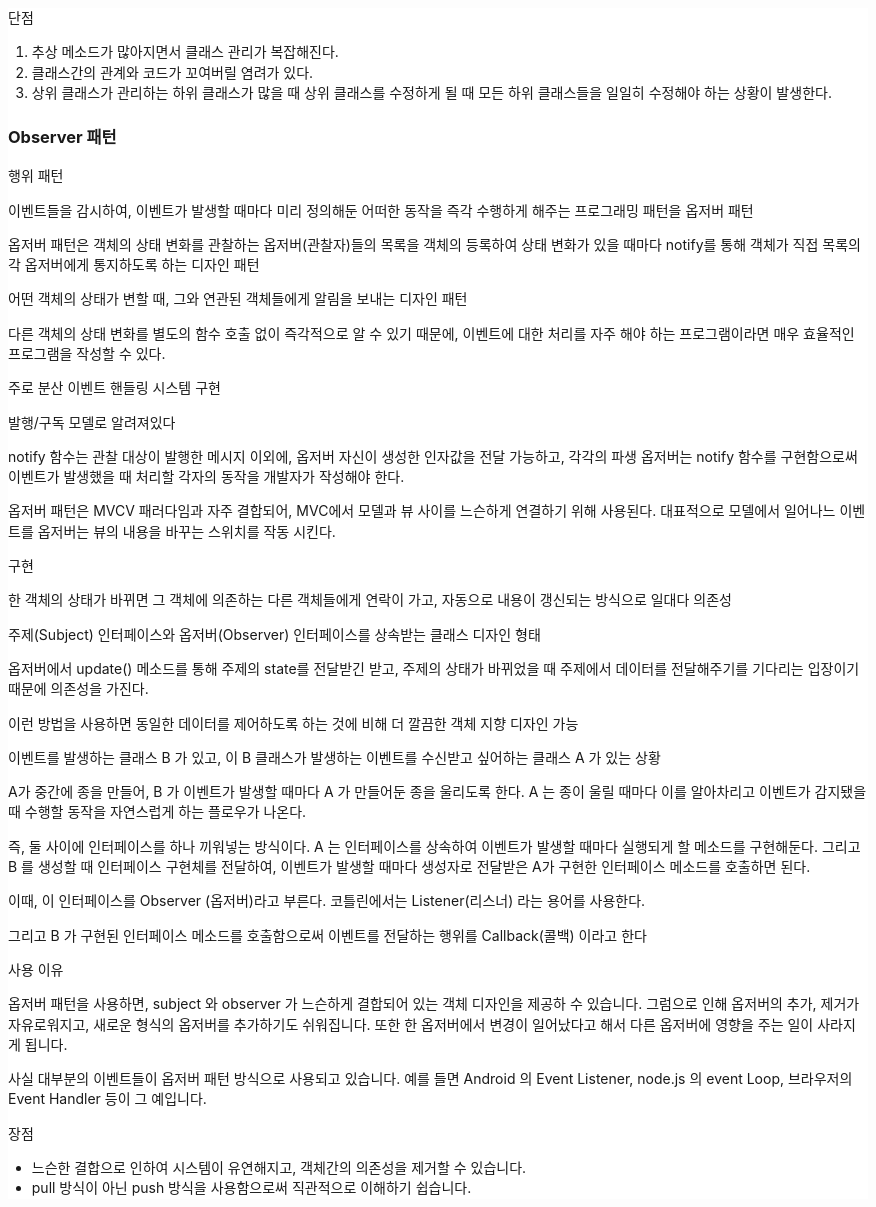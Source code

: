 단점

1. 추상 메소드가 많아지면서 클래스 관리가 복잡해진다.
2. 클래스간의 관계와 코드가 꼬여버릴 염려가 있다.
3. 상위 클래스가 관리하는 하위 클래스가 많을 때 상위 클래스를 수정하게 될 때 모든 하위 클래스들을 일일히 수정해야 하는 상황이 발생한다.

### Observer 패턴

행위 패턴

이벤트들을 감시하여, 이벤트가 발생할 때마다 미리 정의해둔 어떠한 동작을 즉각 수행하게 해주는 프로그래밍 패턴을 옵저버 패턴

옵저버 패턴은 객체의 상태 변화를 관찰하는 옵저버(관찰자)들의 목록을 객체의 등록하여 상태 변화가 있을 때마다 notify를 통해 객체가 직접 목록의 각 옵저버에게 통지하도록 하는 디자인 패턴

어떤 객체의 상태가 변할 때, 그와 연관된 객체들에게 알림을 보내는 디자인 패턴

다른 객체의 상태 변화를 별도의 함수 호출 없이 즉각적으로 알 수 있기 때문에, 이벤트에 대한 처리를 자주 해야 하는 프로그램이라면 매우 효율적인 프로그램을 작성할 수 있다.

주로 분산 이벤트 핸들링 시스템 구현

발행/구독 모델로 알려져있다

notify 함수는 관찰 대상이 발행한 메시지 이외에, 옵저버 자신이 생성한 인자값을 전달 가능하고, 각각의 파생 옵저버는 notify 함수를 구현함으로써 이벤트가 발생했을 때 처리할 각자의 동작을 개발자가 작성해야 한다.

옵저버 패턴은 MVCV 패러다임과 자주 결합되어, MVC에서 모델과 뷰 사이를 느슨하게 연결하기 위해 사용된다. 대표적으로 모델에서 일어나느 이벤트를 옵저버는 뷰의 내용을 바꾸는 스위치를 작동 시킨다.

구현

한 객체의 상태가 바뀌면 그 객체에 의존하는 다른 객체들에게 연락이 가고, 자동으로 내용이 갱신되는 방식으로 일대다 의존성

주제(Subject) 인터페이스와 옵저버(Observer) 인터페이스를 상속받는 클래스 디자인 형태

옵저버에서 update() 메소드를 통해 주제의 state를 전달받긴 받고, 주제의 상태가 바뀌었을 때 주제에서 데이터를 전달해주기를 기다리는 입장이기 때문에 의존성을 가진다.

이런 방법을 사용하면 동일한 데이터를 제어하도록 하는 것에 비해 더 깔끔한 객체 지향 디자인 가능

이벤트를 발생하는 클래스 B 가 있고, 이 B 클래스가 발생하는 이벤트를 수신받고 싶어하는 클래스 A 가 있는 상황

A가 중간에 종을 만들어, B 가 이벤트가 발생할 때마다 A 가 만들어둔 종을 울리도록 한다. A 는 종이 울릴 때마다 이를 알아차리고 이벤트가 감지됐을 때 수행할 동작을 자연스럽게 하는 플로우가 나온다.

즉, 둘 사이에 인터페이스를 하나 끼워넣는 방식이다. A 는 인터페이스를 상속하여 이벤트가 발생할 때마다 실행되게 할 메소드를 구현해둔다. 그리고 B 를 생성할 때 인터페이스 구현체를 전달하여, 이벤트가 발생할 때마다 생성자로 전달받은 A가 구현한 인터페이스 메소드를 호출하면 된다.

이때, 이 인터페이스를 Observer (옵저버)라고 부른다. 코틀린에서는 Listener(리스너) 라는 용어를 사용한다.

그리고 B 가 구현된 인터페이스 메소드를 호출함으로써 이벤트를 전달하는 행위를 Callback(콜백) 이라고 한다

사용 이유

옵저버 패턴을 사용하면, subject 와 observer 가 느슨하게 결합되어 있는 객체 디자인을 제공하 수 있습니다. 그럼으로 인해 옵저버의 추가, 제거가 자유로워지고, 새로운 형식의 옵저버를 추가하기도 쉬워집니다. 또한 한 옵저버에서 변경이 일어났다고 해서 다른 옵저버에 영향을 주는 일이 사라지게 됩니다.

사실 대부분의 이벤트들이 옵저버 패턴 방식으로 사용되고 있습니다. 예를 들면 Android 의 Event Listener, node.js 의 event Loop, 브라우저의 Event Handler 등이 그 예입니다.

장점

- 느슨한 결합으로 인하여 시스템이 유연해지고, 객체간의 의존성을 제거할 수 있습니다.
- pull 방식이 아닌 push 방식을 사용함으로써 직관적으로 이해하기 쉽습니다.

